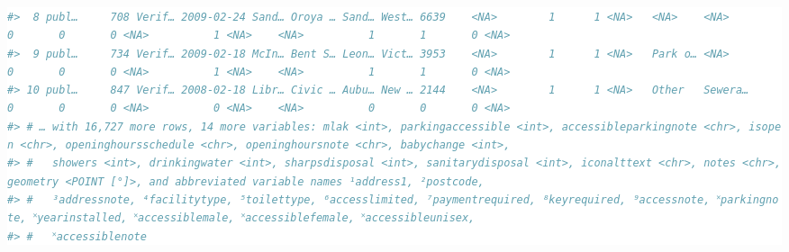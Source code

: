 ``` r
#>  8 publ…     708 Verif… 2009-02-24 Sand… Oroya … Sand… West… 6639    <NA>        1      1 <NA>   <NA>    <NA>          0       0       0 <NA>          1 <NA>    <NA>          1       1       0 <NA>   
#>  9 publ…     734 Verif… 2009-02-18 McIn… Bent S… Leon… Vict… 3953    <NA>        1      1 <NA>   Park o… <NA>          0       0       0 <NA>          1 <NA>    <NA>          1       1       0 <NA>   
#> 10 publ…     847 Verif… 2008-02-18 Libr… Civic … Aubu… New … 2144    <NA>        1      1 <NA>   Other   Sewera…       0       0       0 <NA>          0 <NA>    <NA>          0       0       0 <NA>   
#> # … with 16,727 more rows, 14 more variables: mlak <int>, parkingaccessible <int>, accessibleparkingnote <chr>, isopen <chr>, openinghoursschedule <chr>, openinghoursnote <chr>, babychange <int>,
#> #   showers <int>, drinkingwater <int>, sharpsdisposal <int>, sanitarydisposal <int>, iconalttext <chr>, notes <chr>, geometry <POINT [°]>, and abbreviated variable names ¹​address1, ²​postcode,
#> #   ³​addressnote, ⁴​facilitytype, ⁵​toilettype, ⁶​accesslimited, ⁷​paymentrequired, ⁸​keyrequired, ⁹​accessnote, ˟​parkingnote, ˟​yearinstalled, ˟​accessiblemale, ˟​accessiblefemale, ˟​accessibleunisex,
#> #   ˟​accessiblenote
```
